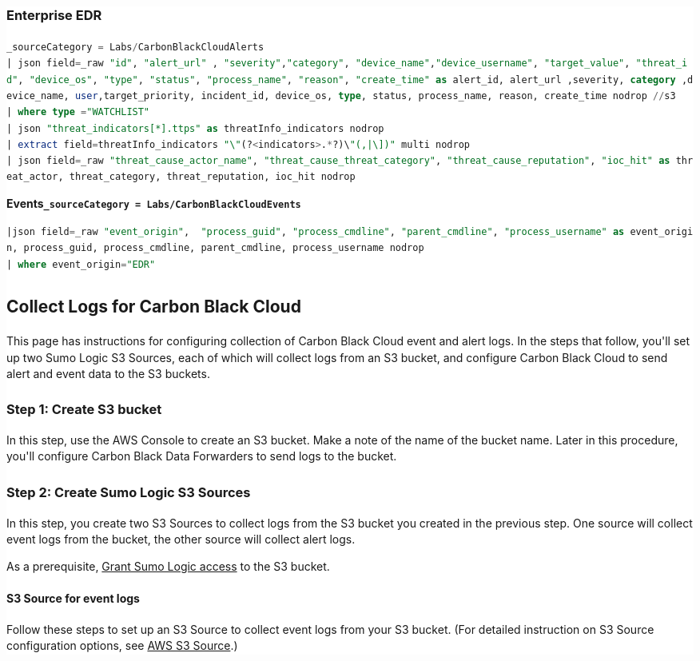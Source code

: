 
### Enterprise EDR

```sql title="Alerts"
_sourceCategory = Labs/CarbonBlackCloudAlerts
| json field=_raw "id", "alert_url" , "severity","category", "device_name","device_username", "target_value", "threat_id", "device_os", "type", "status", "process_name", "reason", "create_time" as alert_id, alert_url ,severity, category ,device_name, user,target_priority, incident_id, device_os, type, status, process_name, reason, create_time nodrop //s3
| where type ="WATCHLIST"
| json "threat_indicators[*].ttps" as threatInfo_indicators nodrop
| extract field=threatInfo_indicators "\"(?<indicators>.*?)\"(,|\])" multi nodrop
| json field=_raw "threat_cause_actor_name", "threat_cause_threat_category", "threat_cause_reputation", "ioc_hit" as threat_actor, threat_category, threat_reputation, ioc_hit nodrop
```


**Events`_sourceCategory = Labs/CarbonBlackCloudEvents `**


```sql
|json field=_raw "event_origin",  "process_guid", "process_cmdline", "parent_cmdline", "process_username" as event_origin, process_guid, process_cmdline, parent_cmdline, process_username nodrop
| where event_origin="EDR"
```



## Collect Logs for Carbon Black Cloud

This page has instructions for configuring collection of Carbon Black Cloud event and alert logs. In the steps that follow, you'll set up two Sumo Logic S3 Sources, each of which will collect logs from an S3 bucket, and configure Carbon Black Cloud to send alert and event data to the S3 buckets.


### Step 1: Create S3 bucket

In this step, use the AWS Console to create an S3 bucket. Make a note of the name of the bucket name. Later in this procedure, you'll configure Carbon Black Data Forwarders to send logs to the bucket.  


### Step 2: Create Sumo Logic S3 Sources

In this step, you create two S3 Sources to collect logs from the S3 bucket you created in the previous step. One source will collect event logs from the bucket, the other source will collect alert logs.

As a prerequisite, [Grant Sumo Logic access](/docs/send-data/sources/sources-hosted-collectors/amazon-web-services/grant-access-aws-product.md) to the S3 bucket.


#### S3 Source for event logs

Follow these steps to set up an S3 Source to collect event logs from your S3 bucket. (For detailed instruction on S3 Source configuration options, see [AWS S3 Source](https://help.sumologic.com/03Send-Data/Sources/02Sources-for-Hosted-Collectors/Amazon-Web-Services/AWS-S3-Source).)
